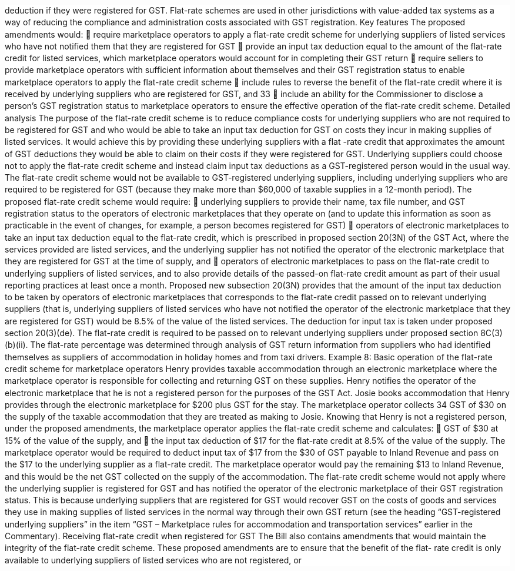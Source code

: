 deduction if they were registered for GST. Flat-rate schemes are used in other jurisdictions with value-added tax systems as a way of reducing the compliance and administration costs associated with GST registration. Key features The proposed amendments would:  require marketplace operators to apply a flat-rate credit scheme for underlying suppliers of listed services who have not notified them that they are registered for GST  provide an input tax deduction equal to the amount of the flat-rate credit for listed services, which marketplace operators would account for in completing their GST return  require sellers to provide marketplace operators with sufficient information about themselves and their GST registration status to enable marketplace operators to apply the flat-rate credit scheme  include rules to reverse the benefit of the flat-rate credit where it is received by underlying suppliers who are registered for GST, and 33  include an ability for the Commissioner to disclose a person’s GST registration status to marketplace operators to ensure the effective operation of the flat-rate credit scheme. Detailed analysis The purpose of the flat-rate credit scheme is to reduce compliance costs for underlying suppliers who are not required to be registered for GST and who would be able to take an input tax deduction for GST on costs they incur in making supplies of listed services. It would achieve this by providing these underlying suppliers with a flat -rate credit that approximates the amount of GST deductions they would be able to claim on their costs if they were registered for GST. Underlying suppliers could choose not to apply the flat-rate credit scheme and instead claim input tax deductions as a GST-registered person would in the usual way. The flat-rate credit scheme would not be available to GST-registered underlying suppliers, including underlying suppliers who are required to be registered for GST (because they make more than $60,000 of taxable supplies in a 12-month period). The proposed flat-rate credit scheme would require:  underlying suppliers to provide their name, tax file number, and GST registration status to the operators of electronic marketplaces that they operate on (and to update this information as soon as practicable in the event of changes, for example, a person becomes registered for GST)  operators of electronic marketplaces to take an input tax deduction equal to the flat-rate credit, which is prescribed in proposed section 20(3N) of the GST Act, where the services provided are listed services, and the underlying supplier has not notified the operator of the electronic marketplace that they are registered for GST at the time of supply, and  operators of electronic marketplaces to pass on the flat-rate credit to underlying suppliers of listed services, and to also provide details of the passed-on flat-rate credit amount as part of their usual reporting practices at least once a month. Proposed new subsection 20(3N) provides that the amount of the input tax deduction to be taken by operators of electronic marketplaces that corresponds to the flat-rate credit passed on to relevant underlying suppliers (that is, underlying suppliers of listed services who have not notified the operator of the electronic marketplace that they are registered for GST) would be 8.5% of the value of the listed services. The deduction for input tax is taken under proposed section 20(3)(de). The flat-rate credit is required to be passed on to relevant underlying suppliers under proposed section 8C(3)(b)(ii). The flat-rate percentage was determined through analysis of GST return information from suppliers who had identified themselves as suppliers of accommodation in holiday homes and from taxi drivers. Example 8: Basic operation of the flat-rate credit scheme for marketplace operators Henry provides taxable accommodation through an electronic marketplace where the marketplace operator is responsible for collecting and returning GST on these supplies. Henry notifies the operator of the electronic marketplace that he is not a registered person for the purposes of the GST Act. Josie books accommodation that Henry provides through the electronic marketplace for $200 plus GST for the stay. The marketplace operator collects 34 GST of $30 on the supply of the taxable accommodation that they are treated as making to Josie. Knowing that Henry is not a registered person, under the proposed amendments, the marketplace operator applies the flat-rate credit scheme and calculates:  GST of $30 at 15% of the value of the supply, and  the input tax deduction of $17 for the flat-rate credit at 8.5% of the value of the supply. The marketplace operator would be required to deduct input tax of $17 from the $30 of GST payable to Inland Revenue and pass on the $17 to the underlying supplier as a flat-rate credit. The marketplace operator would pay the remaining $13 to Inland Revenue, and this would be the net GST collected on the supply of the accommodation. The flat-rate credit scheme would not apply where the underlying supplier is registered for GST and has notified the operator of the electronic marketplace of their GST registration status. This is because underlying suppliers that are registered for GST would recover GST on the costs of goods and services they use in making supplies of listed services in the normal way through their own GST return (see the heading “GST-registered underlying suppliers” in the item “GST – Marketplace rules for accommodation and transportation services” earlier in the Commentary). Receiving flat-rate credit when registered for GST The Bill also contains amendments that would maintain the integrity of the flat-rate credit scheme. These proposed amendments are to ensure that the benefit of the flat- rate credit is only available to underlying suppliers of listed services who are not registered, or